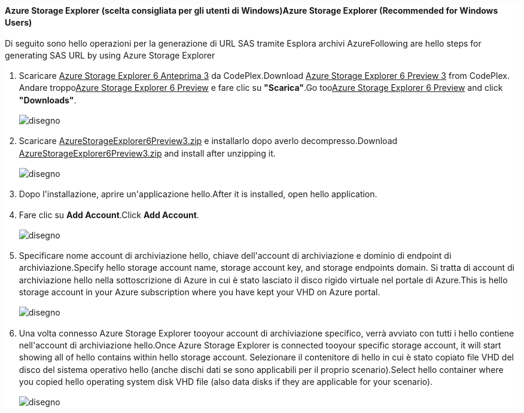 <span data-ttu-id="e620d-340">**Azure Storage Explorer (scelta consigliata per gli utenti di Windows)**</span><span class="sxs-lookup"><span data-stu-id="e620d-340">**Azure Storage Explorer (Recommended for Windows Users)**</span></span>

<span data-ttu-id="e620d-341">Di seguito sono hello operazioni per la generazione di URL SAS tramite Esplora archivi Azure</span><span class="sxs-lookup"><span data-stu-id="e620d-341">Following are hello steps for generating SAS URL by using Azure Storage Explorer</span></span>

1. <span data-ttu-id="e620d-342">Scaricare [Azure Storage Explorer 6 Anteprima 3](https://azurestorageexplorer.codeplex.com/) da CodePlex.</span><span class="sxs-lookup"><span data-stu-id="e620d-342">Download [Azure Storage Explorer 6 Preview 3](https://azurestorageexplorer.codeplex.com/) from CodePlex.</span></span> <span data-ttu-id="e620d-343">Andare troppo[Azure Storage Explorer 6 Preview](https://azurestorageexplorer.codeplex.com/) e fare clic su **"Scarica"**.</span><span class="sxs-lookup"><span data-stu-id="e620d-343">Go too[Azure Storage Explorer 6 Preview](https://azurestorageexplorer.codeplex.com/) and click **"Downloads"**.</span></span>

    ![disegno](media/marketplace-publishing-vm-image-creation/img5.2_01.png)

2. <span data-ttu-id="e620d-345">Scaricare [AzureStorageExplorer6Preview3.zip](https://azurestorageexplorer.codeplex.com/downloads/get/891668) e installarlo dopo averlo decompresso.</span><span class="sxs-lookup"><span data-stu-id="e620d-345">Download [AzureStorageExplorer6Preview3.zip](https://azurestorageexplorer.codeplex.com/downloads/get/891668) and install after unzipping it.</span></span>

    ![disegno](media/marketplace-publishing-vm-image-creation/img5.2_02.png)

3. <span data-ttu-id="e620d-347">Dopo l'installazione, aprire un'applicazione hello.</span><span class="sxs-lookup"><span data-stu-id="e620d-347">After it is installed, open hello application.</span></span>
4. <span data-ttu-id="e620d-348">Fare clic su **Add Account**.</span><span class="sxs-lookup"><span data-stu-id="e620d-348">Click **Add Account**.</span></span>

    ![disegno](media/marketplace-publishing-vm-image-creation/img5.2_03.png)

5. <span data-ttu-id="e620d-350">Specificare nome account di archiviazione hello, chiave dell'account di archiviazione e dominio di endpoint di archiviazione.</span><span class="sxs-lookup"><span data-stu-id="e620d-350">Specify hello storage account name, storage account key, and storage endpoints domain.</span></span> <span data-ttu-id="e620d-351">Si tratta di account di archiviazione hello nella sottoscrizione di Azure in cui è stato lasciato il disco rigido virtuale nel portale di Azure.</span><span class="sxs-lookup"><span data-stu-id="e620d-351">This is hello storage account in your Azure subscription where you have kept your VHD on Azure portal.</span></span>

    ![disegno](media/marketplace-publishing-vm-image-creation/img5.2_04.png)

6. <span data-ttu-id="e620d-353">Una volta connesso Azure Storage Explorer tooyour account di archiviazione specifico, verrà avviato con tutti i hello contiene nell'account di archiviazione hello.</span><span class="sxs-lookup"><span data-stu-id="e620d-353">Once Azure Storage Explorer is connected tooyour specific storage account, it will start showing all of hello contains within hello storage account.</span></span> <span data-ttu-id="e620d-354">Selezionare il contenitore di hello in cui è stato copiato file VHD del disco del sistema operativo hello (anche dischi dati se sono applicabili per il proprio scenario).</span><span class="sxs-lookup"><span data-stu-id="e620d-354">Select hello container where you copied hello operating system disk VHD file (also data disks if they are applicable for your scenario).</span></span>

    ![disegno](media/marketplace-publishing-vm-image-creation/img5.2_05.png)
